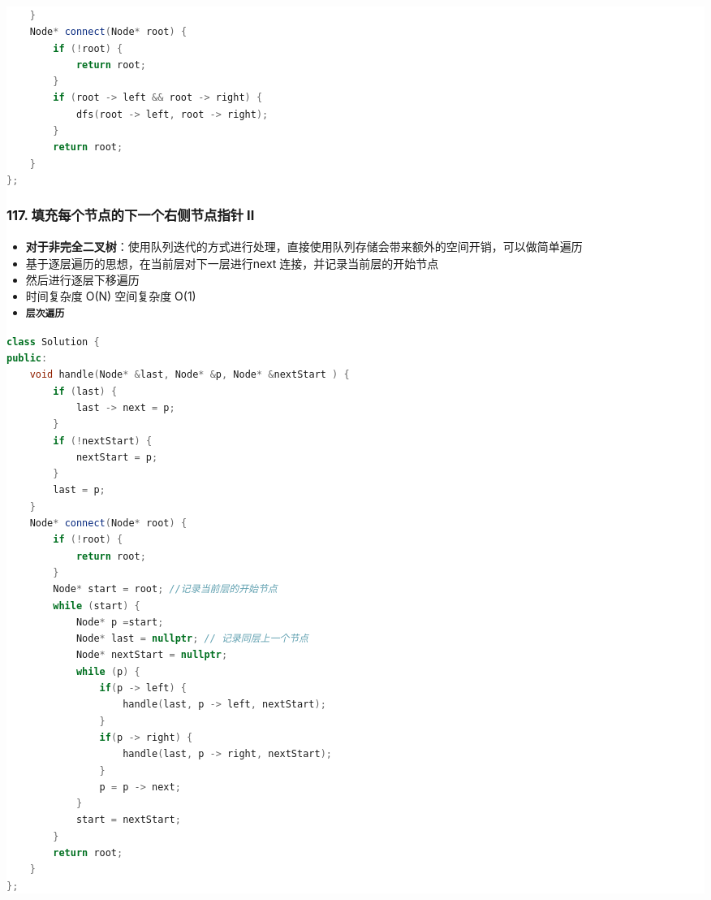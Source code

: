 ```c++
    }
    Node* connect(Node* root) {
        if (!root) {
            return root;
        }
        if (root -> left && root -> right) {
            dfs(root -> left, root -> right);
        }
        return root;
    }
};
```
### 117. 填充每个节点的下一个右侧节点指针 II

- **对于非完全二叉树**：使用队列迭代的方式进行处理，直接使用队列存储会带来额外的空间开销，可以做简单遍历
- 基于逐层遍历的思想，在当前层对下一层进行next 连接，并记录当前层的开始节点
- 然后进行逐层下移遍历
- 时间复杂度 O(N) 空间复杂度 O(1)
- **`层次遍历`** 

```c++
class Solution {
public:
    void handle(Node* &last, Node* &p, Node* &nextStart ) {
        if (last) {
            last -> next = p;
        }
        if (!nextStart) {
            nextStart = p;
        }
        last = p;  
    }
    Node* connect(Node* root) {
        if (!root) {
            return root;
        }
        Node* start = root; //记录当前层的开始节点
        while (start) {
            Node* p =start;
            Node* last = nullptr; // 记录同层上一个节点
            Node* nextStart = nullptr;
            while (p) {
                if(p -> left) {
                    handle(last, p -> left, nextStart);
                }
                if(p -> right) {
                    handle(last, p -> right, nextStart);
                }
                p = p -> next;
            }
            start = nextStart;
        }
        return root;
    }
};
```

